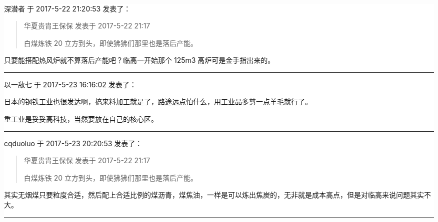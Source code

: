 
深潜者 于 2017-5-22 21:20:53 发表了：

> 华夏贵胄王保保 发表于 2017-5-22 21:17
>
> 白煤炼铁 20 立方到头，即使狒狒们那里也是落后产能。

只要能搭配热风炉就不算落后产能吧？临高一开始那个 125m3 高炉可是金手指出来的。

---

以一敌七 于 2017-5-23 16:16:02 发表了：

日本的钢铁工业也很发达啊，搞来料加工就是了，路途远点怕什么，用工业品多剪一点羊毛就行了。

重工业是妥妥高科技，当然要放在自己的核心区。

---

cqduoluo 于 2017-5-23 20:20:53 发表了：

> 华夏贵胄王保保 发表于 2017-5-22 21:17
>
> 白煤炼铁 20 立方到头，即使狒狒们那里也是落后产能。

其实无烟煤只要粒度合适，然后配上合适比例的煤沥青，煤焦油，一样是可以炼出焦炭的，无非就是成本高点，但是对临高来说问题其实不大。

---
